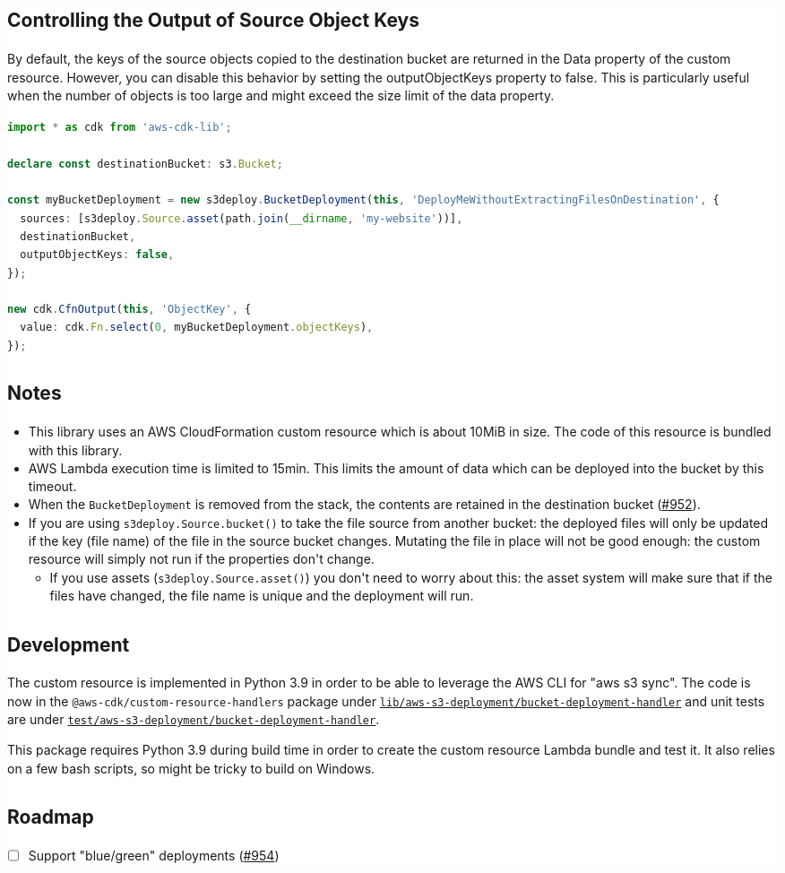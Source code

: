
## Controlling the Output of Source Object Keys

By default, the keys of the source objects copied to the destination bucket are returned in the Data property of the custom resource. However, you can disable this behavior by setting the outputObjectKeys property to false. This is particularly useful when the number of objects is too large and might exceed the size limit of the data property.

```ts
import * as cdk from 'aws-cdk-lib';

declare const destinationBucket: s3.Bucket;

const myBucketDeployment = new s3deploy.BucketDeployment(this, 'DeployMeWithoutExtractingFilesOnDestination', {
  sources: [s3deploy.Source.asset(path.join(__dirname, 'my-website'))],
  destinationBucket,
  outputObjectKeys: false,
});

new cdk.CfnOutput(this, 'ObjectKey', {
  value: cdk.Fn.select(0, myBucketDeployment.objectKeys),
});
```

## Notes

- This library uses an AWS CloudFormation custom resource which is about 10MiB in
  size. The code of this resource is bundled with this library.
- AWS Lambda execution time is limited to 15min. This limits the amount of data
  which can be deployed into the bucket by this timeout.
- When the `BucketDeployment` is removed from the stack, the contents are retained
  in the destination bucket ([#952](https://github.com/aws/aws-cdk/issues/952)).
- If you are using `s3deploy.Source.bucket()` to take the file source from
  another bucket: the deployed files will only be updated if the key (file name)
  of the file in the source  bucket changes. Mutating the file in place will not
  be good enough: the custom resource will simply not run if the properties don't
  change.
  - If you use assets (`s3deploy.Source.asset()`) you don't need to worry
    about this: the asset system will make sure that if the files have changed,
    the file name is unique and the deployment will run.

## Development

The custom resource is implemented in Python 3.9 in order to be able to leverage
the AWS CLI for "aws s3 sync".
The code is now in the `@aws-cdk/custom-resource-handlers` package under [`lib/aws-s3-deployment/bucket-deployment-handler`](https://github.com/aws/aws-cdk/tree/main/packages/@aws-cdk/custom-resource-handlers/lib/aws-s3-deployment/bucket-deployment-handler/) and
unit tests are under [`test/aws-s3-deployment/bucket-deployment-handler`](https://github.com/aws/aws-cdk/tree/main/packages/@aws-cdk/custom-resource-handlers/test/aws-s3-deployment/bucket-deployment-handler/).

This package requires Python 3.9 during build time in order to create the custom
resource Lambda bundle and test it. It also relies on a few bash scripts, so
might be tricky to build on Windows.

## Roadmap

- [ ] Support "blue/green" deployments ([#954](https://github.com/aws/aws-cdk/issues/954))
